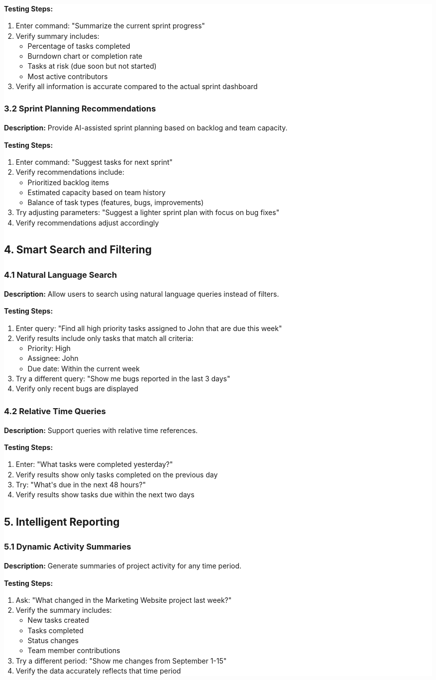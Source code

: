 **Testing Steps:**
1. Enter command: "Summarize the current sprint progress"
2. Verify summary includes:
   - Percentage of tasks completed
   - Burndown chart or completion rate
   - Tasks at risk (due soon but not started)
   - Most active contributors
3. Verify all information is accurate compared to the actual sprint dashboard

### 3.2 Sprint Planning Recommendations
**Description:** Provide AI-assisted sprint planning based on backlog and team capacity.

**Testing Steps:**
1. Enter command: "Suggest tasks for next sprint"
2. Verify recommendations include:
   - Prioritized backlog items
   - Estimated capacity based on team history
   - Balance of task types (features, bugs, improvements)
3. Try adjusting parameters: "Suggest a lighter sprint plan with focus on bug fixes"
4. Verify recommendations adjust accordingly

## 4. Smart Search and Filtering

### 4.1 Natural Language Search
**Description:** Allow users to search using natural language queries instead of filters.

**Testing Steps:**
1. Enter query: "Find all high priority tasks assigned to John that are due this week"
2. Verify results include only tasks that match all criteria:
   - Priority: High
   - Assignee: John
   - Due date: Within the current week
3. Try a different query: "Show me bugs reported in the last 3 days"
4. Verify only recent bugs are displayed

### 4.2 Relative Time Queries
**Description:** Support queries with relative time references.

**Testing Steps:**
1. Enter: "What tasks were completed yesterday?"
2. Verify results show only tasks completed on the previous day
3. Try: "What's due in the next 48 hours?"
4. Verify results show tasks due within the next two days

## 5. Intelligent Reporting

### 5.1 Dynamic Activity Summaries
**Description:** Generate summaries of project activity for any time period.

**Testing Steps:**
1. Ask: "What changed in the Marketing Website project last week?"
2. Verify the summary includes:
   - New tasks created
   - Tasks completed
   - Status changes
   - Team member contributions
3. Try a different period: "Show me changes from September 1-15"
4. Verify the data accurately reflects that time period
